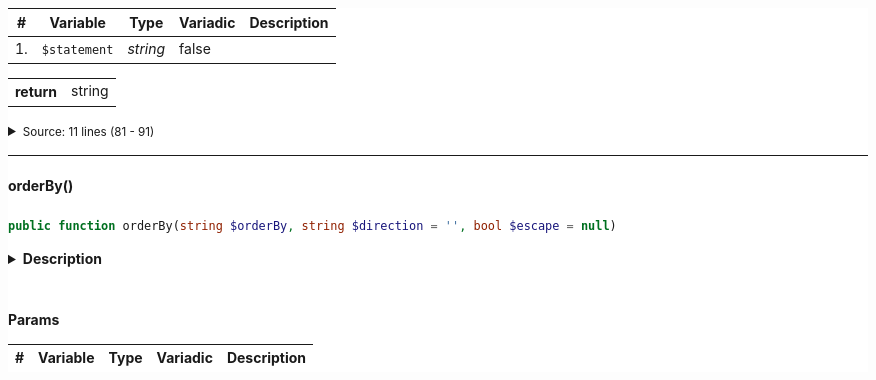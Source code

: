 <table>
<thead>
<tr>
<th>#</th>
<th>Variable</th>
<th>Type</th>
<th>Variadic</th>
<th>Description</th>
</tr>
</thead>
<tbody>

<tr>
<td>1.</td>
<td><code>$statement</code></td>
<td><em>string
</em></td>
<td>false</td>
<td></td>
</tr>


</tbody>
</table>



<table>
<tr>
<th style="vertical-align:top;">return</th>
<td>string
</td>
</tr>
</table>





<details><summary><small>Source: 11 lines (81 - 91)</small></summary></details>


<hr>

#### orderBy()

```php
public function orderBy(string $orderBy, string $direction = '', bool $escape = null)
```

<details><summary style="margin-bottom:12px;"><strong>Description</strong></summary></details>



<table style="text-align:left">
</table>


**Params**

<table>
<thead>
<tr>
<th>#</th>
<th>Variable</th>
<th>Type</th>
<th>Variadic</th>
<th>Description</th>
</tr>
</thead>
<tbody>

